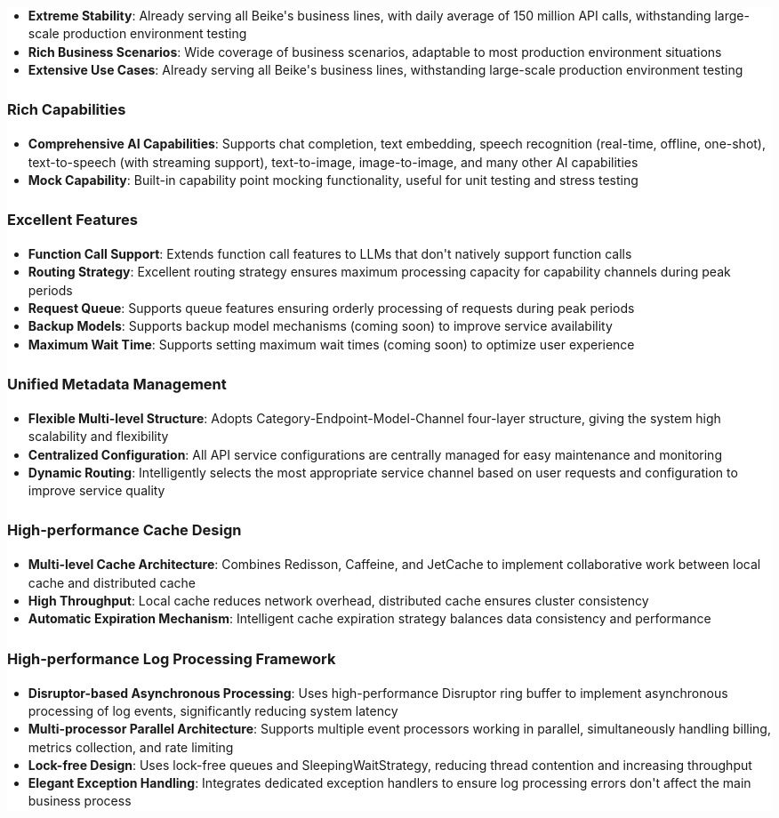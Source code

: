 - **Extreme Stability**: Already serving all Beike's business lines, with daily average of 150 million API calls, withstanding large-scale production environment testing
- **Rich Business Scenarios**: Wide coverage of business scenarios, adaptable to most production environment situations
- **Extensive Use Cases**: Already serving all Beike's business lines, withstanding large-scale production environment testing

### Rich Capabilities

- **Comprehensive AI Capabilities**: Supports chat completion, text embedding, speech recognition (real-time, offline, one-shot), text-to-speech (with streaming support), text-to-image, image-to-image, and many other AI capabilities
- **Mock Capability**: Built-in capability point mocking functionality, useful for unit testing and stress testing

### Excellent Features

- **Function Call Support**: Extends function call features to LLMs that don't natively support function calls
- **Routing Strategy**: Excellent routing strategy ensures maximum processing capacity for capability channels during peak periods
- **Request Queue**: Supports queue features ensuring orderly processing of requests during peak periods
- **Backup Models**: Supports backup model mechanisms (coming soon) to improve service availability
- **Maximum Wait Time**: Supports setting maximum wait times (coming soon) to optimize user experience

### Unified Metadata Management

- **Flexible Multi-level Structure**: Adopts Category-Endpoint-Model-Channel four-layer structure, giving the system high scalability and flexibility
- **Centralized Configuration**: All API service configurations are centrally managed for easy maintenance and monitoring
- **Dynamic Routing**: Intelligently selects the most appropriate service channel based on user requests and configuration to improve service quality

### High-performance Cache Design

- **Multi-level Cache Architecture**: Combines Redisson, Caffeine, and JetCache to implement collaborative work between local cache and distributed cache
- **High Throughput**: Local cache reduces network overhead, distributed cache ensures cluster consistency
- **Automatic Expiration Mechanism**: Intelligent cache expiration strategy balances data consistency and performance

### High-performance Log Processing Framework

- **Disruptor-based Asynchronous Processing**: Uses high-performance Disruptor ring buffer to implement asynchronous processing of log events, significantly reducing system latency
- **Multi-processor Parallel Architecture**: Supports multiple event processors working in parallel, simultaneously handling billing, metrics collection, and rate limiting
- **Lock-free Design**: Uses lock-free queues and SleepingWaitStrategy, reducing thread contention and increasing throughput
- **Elegant Exception Handling**: Integrates dedicated exception handlers to ensure log processing errors don't affect the main business process
